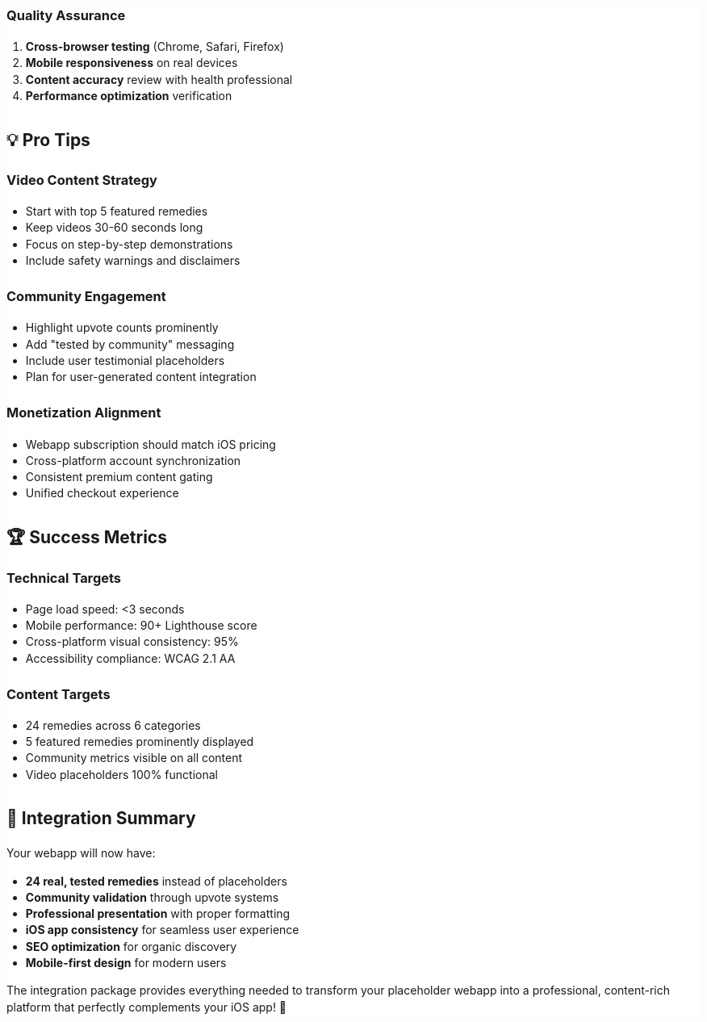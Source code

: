 ### **Quality Assurance**
1. **Cross-browser testing** (Chrome, Safari, Firefox)
2. **Mobile responsiveness** on real devices
3. **Content accuracy** review with health professional
4. **Performance optimization** verification

## 💡 Pro Tips

### **Video Content Strategy**
- Start with top 5 featured remedies
- Keep videos 30-60 seconds long
- Focus on step-by-step demonstrations
- Include safety warnings and disclaimers

### **Community Engagement**
- Highlight upvote counts prominently
- Add "tested by community" messaging
- Include user testimonial placeholders
- Plan for user-generated content integration

### **Monetization Alignment**
- Webapp subscription should match iOS pricing
- Cross-platform account synchronization
- Consistent premium content gating
- Unified checkout experience

## 🏆 Success Metrics

### **Technical Targets**
- Page load speed: <3 seconds
- Mobile performance: 90+ Lighthouse score
- Cross-platform visual consistency: 95%
- Accessibility compliance: WCAG 2.1 AA

### **Content Targets**
- 24 remedies across 6 categories
- 5 featured remedies prominently displayed
- Community metrics visible on all content
- Video placeholders 100% functional

## 🔗 Integration Summary

Your webapp will now have:
- **24 real, tested remedies** instead of placeholders
- **Community validation** through upvote systems
- **Professional presentation** with proper formatting
- **iOS app consistency** for seamless user experience
- **SEO optimization** for organic discovery
- **Mobile-first design** for modern users

The integration package provides everything needed to transform your placeholder webapp into a professional, content-rich platform that perfectly complements your iOS app! 🚀